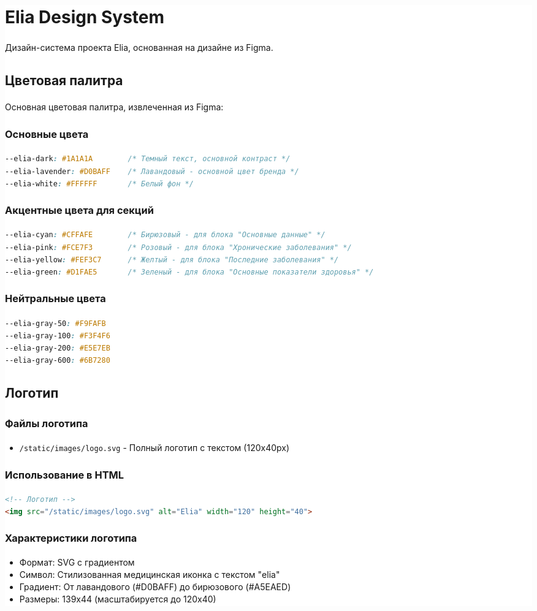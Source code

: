 # Elia Design System

Дизайн-система проекта Elia, основанная на дизайне из Figma.

## Цветовая палитра

Основная цветовая палитра, извлеченная из Figma:

### Основные цвета

```css
--elia-dark: #1A1A1A        /* Темный текст, основной контраст */
--elia-lavender: #D0BAFF    /* Лавандовый - основной цвет бренда */
--elia-white: #FFFFFF       /* Белый фон */
```

### Акцентные цвета для секций

```css
--elia-cyan: #CFFAFE        /* Бирюзовый - для блока "Основные данные" */
--elia-pink: #FCE7F3        /* Розовый - для блока "Хронические заболевания" */
--elia-yellow: #FEF3C7      /* Желтый - для блока "Последние заболевания" */
--elia-green: #D1FAE5       /* Зеленый - для блока "Основные показатели здоровья" */
```

### Нейтральные цвета

```css
--elia-gray-50: #F9FAFB
--elia-gray-100: #F3F4F6
--elia-gray-200: #E5E7EB
--elia-gray-600: #6B7280
```

## Логотип

### Файлы логотипа

- `/static/images/logo.svg` - Полный логотип с текстом (120x40px)

### Использование в HTML

```html
<!-- Логотип -->
<img src="/static/images/logo.svg" alt="Elia" width="120" height="40">
```

### Характеристики логотипа

- Формат: SVG с градиентом
- Символ: Стилизованная медицинская иконка с текстом "elia"
- Градиент: От лавандового (#D0BAFF) до бирюзового (#A5EAED)
- Размеры: 139x44 (масштабируется до 120x40)

